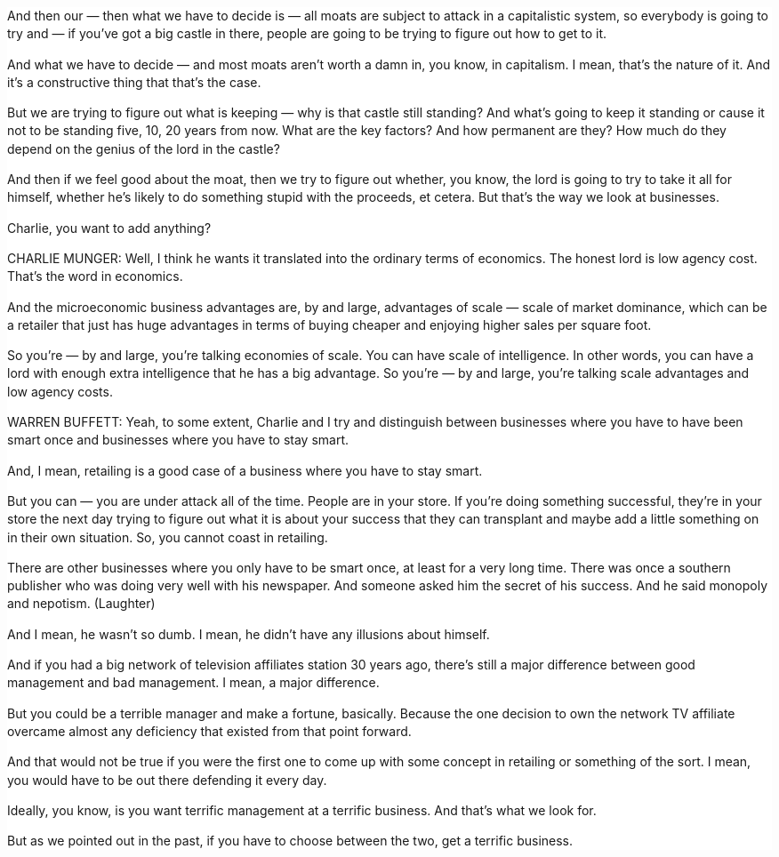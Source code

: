 And then our — then what we have to decide is — all moats are subject to attack in a capitalistic system, so everybody is going to try and — if you’ve got a big castle in there, people are going to be trying to figure out how to get to it.

And what we have to decide — and most moats aren’t worth a damn in, you know, in capitalism. I mean, that’s the nature of it. And it’s a constructive thing that that’s the case.

But we are trying to figure out what is keeping — why is that castle still standing? And what’s going to keep it standing or cause it not to be standing five, 10, 20 years from now. What are the key factors? And how permanent are they? How much do they depend on the genius of the lord in the castle?

And then if we feel good about the moat, then we try to figure out whether, you know, the lord is going to try to take it all for himself, whether he’s likely to do something stupid with the proceeds, et cetera. But that’s the way we look at businesses.

Charlie, you want to add anything?

CHARLIE MUNGER: Well, I think he wants it translated into the ordinary terms of economics. The honest lord is low agency cost. That’s the word in economics.

And the microeconomic business advantages are, by and large, advantages of scale — scale of market dominance, which can be a retailer that just has huge advantages in terms of buying cheaper and enjoying higher sales per square foot.

So you’re — by and large, you’re talking economies of scale. You can have scale of intelligence. In other words, you can have a lord with enough extra intelligence that he has a big advantage. So you’re — by and large, you’re talking scale advantages and low agency costs.

WARREN BUFFETT: Yeah, to some extent, Charlie and I try and distinguish between businesses where you have to have been smart once and businesses where you have to stay smart.

And, I mean, retailing is a good case of a business where you have to stay smart.

But you can — you are under attack all of the time. People are in your store. If you’re doing something successful, they’re in your store the next day trying to figure out what it is about your success that they can transplant and maybe add a little something on in their own situation. So, you cannot coast in retailing.

There are other businesses where you only have to be smart once, at least for a very long time. There was once a southern publisher who was doing very well with his newspaper. And someone asked him the secret of his success. And he said monopoly and nepotism. (Laughter)

And I mean, he wasn’t so dumb. I mean, he didn’t have any illusions about himself.

And if you had a big network of television affiliates station 30 years ago, there’s still a major difference between good management and bad management. I mean, a major difference.

But you could be a terrible manager and make a fortune, basically. Because the one decision to own the network TV affiliate overcame almost any deficiency that existed from that point forward.

And that would not be true if you were the first one to come up with some concept in retailing or something of the sort. I mean, you would have to be out there defending it every day.

Ideally, you know, is you want terrific management at a terrific business. And that’s what we look for.

But as we pointed out in the past, if you have to choose between the two, get a terrific business.
